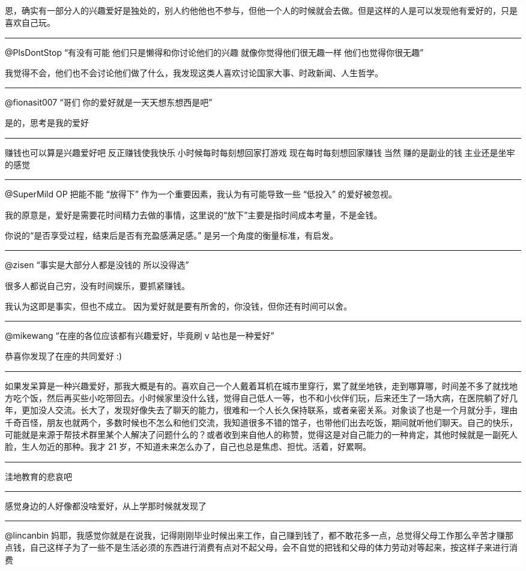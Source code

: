 恩，确实有一部分人的兴趣爱好是独处的，别人约他他也不参与，但他一个人的时候就会去做。但是这样的人是可以发现他有爱好的，只是喜欢自己玩。

---------------------------------------------------

@PlsDontStop “有没有可能 他们只是懒得和你讨论他们的兴趣 就像你觉得他们很无趣一样 他们也觉得你很无趣”

我觉得不会，他们也不会讨论他们做了什么，我发现这类人喜欢讨论国家大事、时政新闻、人生哲学。

---------------------------------------------------

@fionasit007 “哥们 你的爱好就是一天天想东想西是吧”

是的，思考是我的爱好

---------------------------------------------------

赚钱也可以算是兴趣爱好吧
反正赚钱使我快乐 小时候每时每刻想回家打游戏 现在每时每刻想回家赚钱
当然 赚的是副业的钱 主业还是坐牢的感觉

---------------------------------------------------

@SuperMild OP 把能不能 “放得下” 作为一个重要因素，我认为有可能导致一些 “低投入” 的爱好被忽视。

我的原意是，爱好是需要花时间精力去做的事情，这里说的“放下”主要是指时间成本考量，不是金钱。

你说的“是否享受过程，结束后是否有充盈感满足感。” 是另一个角度的衡量标准，有启发。

---------------------------------------------------

@zisen “事实是大部分人都是没钱的 所以没得选”

很多人都说自己穷，没有时间娱乐，要抓紧赚钱。

我认为这即是事实，但也不成立。 因为爱好就是要有所舍的，你没钱，但你还有时间可以舍。

---------------------------------------------------

@mikewang  “在座的各位应该都有兴趣爱好，毕竟刷 v 站也是一种爱好”

恭喜你发现了在座的共同爱好 :)

---------------------------------------------------

如果发呆算是一种兴趣爱好，那我大概是有的。喜欢自己一个人戴着耳机在城市里穿行，累了就坐地铁，走到哪算哪，时间差不多了就找地方吃个饭，然后再买些小吃带回去。小时候家里没什么钱，觉得自己低人一等，也不和小伙伴们玩，后来还生了一场大病，在医院躺了好几年，更加没人交流。长大了，发现好像失去了聊天的能力，很难和一个人长久保持联系，或者亲密关系。对象谈了也是一个月就分手，理由千奇百怪，朋友也就两个，多数时候也不怎么和他们交流，我知道很多不错的馆子，也带他们出去吃饭，期间就听他们聊天。自己的快乐，可能就是来源于帮技术群里某个人解决了问题什么的？或者收到来自他人的称赞，觉得这是对自己能力的一种肯定，其他时候就是一副死人脸，生人勿近的那种。我才 21 岁，不知道未来怎么办了，自己也总是焦虑、担忧。活着，好累啊。

---------------------------------------------------

洼地教育的悲哀吧

---------------------------------------------------

感觉身边的人好像都没啥爱好，从上学那时候就发现了

---------------------------------------------------

@lincanbin 妈耶，我感觉你就是在说我，记得刚刚毕业时候出来工作，自己赚到钱了，都不敢花多一点，总觉得父母工作那么辛苦才赚那点钱，自己这样子为了一些不是生活必须的东西进行消费有点对不起父母，会不自觉的把钱和父母的体力劳动对等起来，按这样子来进行消费
